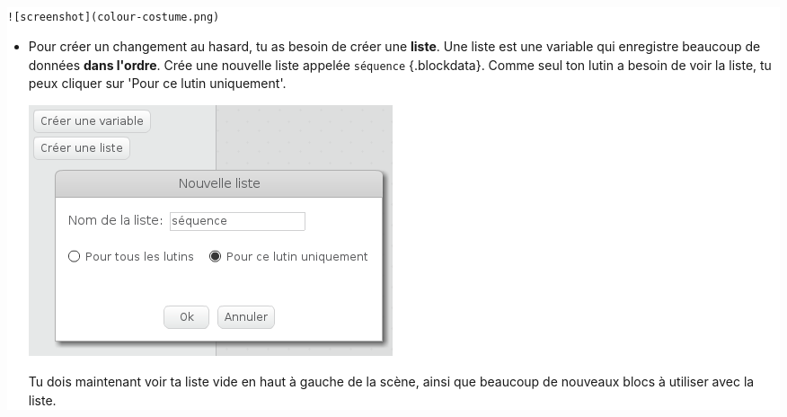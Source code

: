 	![screenshot](colour-costume.png)

+ Pour créer un changement au hasard, tu as besoin de créer une __liste__. Une liste est une variable qui enregistre beaucoup de données __dans l'ordre__. Crée une nouvelle liste appelée `séquence` {.blockdata}. Comme seul ton lutin a besoin de voir la liste, tu peux cliquer sur  'Pour ce lutin uniquement'.

	![screenshot](colour-list.png)

	Tu dois maintenant voir ta liste vide en haut à gauche de la scène, ainsi que beaucoup de nouveaux blocs à utiliser avec la liste.
